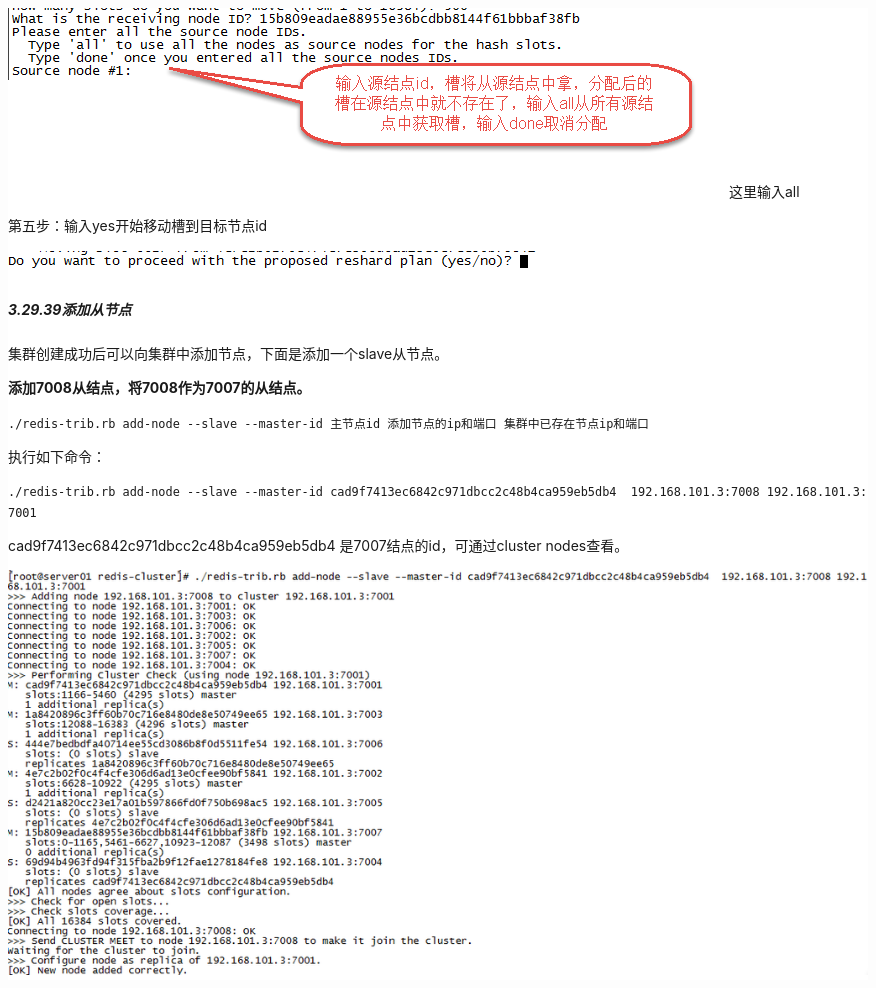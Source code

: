 ![输入源节点Id](image/输入源节点Id.png)这里输入all

第五步：输入yes开始移动槽到目标节点id

![输入yes确定移动](image/输入yes确定移动.png)

##### 3.29.39添加从节点

集群创建成功后可以向集群中添加节点，下面是添加一个slave从节点。

**添加7008从结点，将7008作为7007的从结点。**

```shell
./redis-trib.rb add-node --slave --master-id 主节点id 添加节点的ip和端口 集群中已存在节点ip和端口
```

执行如下命令：

```shell
./redis-trib.rb add-node --slave --master-id cad9f7413ec6842c971dbcc2c48b4ca959eb5db4  192.168.101.3:7008 192.168.101.3:7001
```

cad9f7413ec6842c971dbcc2c48b4ca959eb5db4  是7007结点的id，可通过cluster nodes查看。

![从节点命令执行情况](image/从节点命令执行情况.png)
